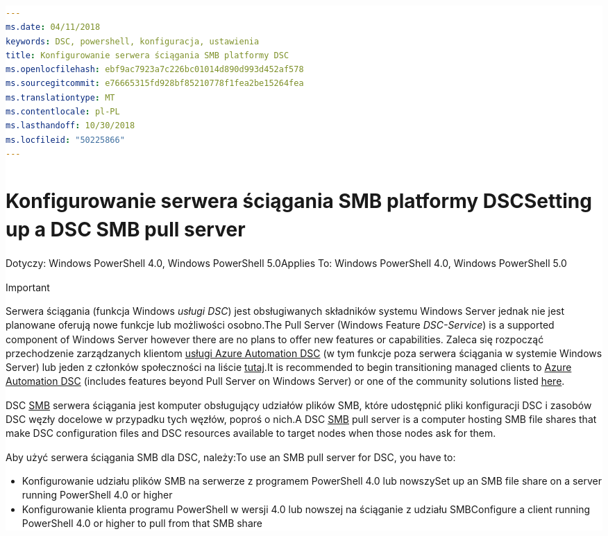 ```yaml
---
ms.date: 04/11/2018
keywords: DSC, powershell, konfiguracja, ustawienia
title: Konfigurowanie serwera ściągania SMB platformy DSC
ms.openlocfilehash: ebf9ac7923a7c226bc01014d890d993d452af578
ms.sourcegitcommit: e76665315fd928bf85210778f1fea2be15264fea
ms.translationtype: MT
ms.contentlocale: pl-PL
ms.lasthandoff: 10/30/2018
ms.locfileid: "50225866"
---
```

# <a name="setting-up-a-dsc-smb-pull-server"></a><span data-ttu-id="55b2f-103">Konfigurowanie serwera ściągania SMB platformy DSC</span><span class="sxs-lookup"><span data-stu-id="55b2f-103">Setting up a DSC SMB pull server</span></span>

<span data-ttu-id="55b2f-104">Dotyczy: Windows PowerShell 4.0, Windows PowerShell 5.0</span><span class="sxs-lookup"><span data-stu-id="55b2f-104">Applies To: Windows PowerShell 4.0, Windows PowerShell 5.0</span></span>

> [!IMPORTANT]
> <span data-ttu-id="55b2f-105">Serwera ściągania (funkcja Windows *usługi DSC*) jest obsługiwanych składników systemu Windows Server jednak nie jest planowane oferują nowe funkcje lub możliwości osobno.</span><span class="sxs-lookup"><span data-stu-id="55b2f-105">The Pull Server (Windows Feature *DSC-Service*) is a supported component of Windows Server however there are no plans to offer new features or capabilities.</span></span> <span data-ttu-id="55b2f-106">Zaleca się rozpocząć przechodzenie zarządzanych klientom [usługi Azure Automation DSC](/azure/automation/automation-dsc-getting-started) (w tym funkcje poza serwera ściągania w systemie Windows Server) lub jeden z członków społeczności na liście [tutaj](pullserver.md#community-solutions-for-pull-service).</span><span class="sxs-lookup"><span data-stu-id="55b2f-106">It is recommended to begin transitioning managed clients to [Azure Automation DSC](/azure/automation/automation-dsc-getting-started) (includes features beyond Pull Server on Windows Server) or one of the community solutions listed [here](pullserver.md#community-solutions-for-pull-service).</span></span>

<span data-ttu-id="55b2f-107">DSC [SMB](/previous-versions/windows/it-pro/windows-server-2012-R2-and-2012/hh831795(v=ws.11)) serwera ściągania jest komputer obsługujący udziałów plików SMB, które udostępnić pliki konfiguracji DSC i zasobów DSC węzły docelowe w przypadku tych węzłów, poproś o nich.</span><span class="sxs-lookup"><span data-stu-id="55b2f-107">A DSC [SMB](/previous-versions/windows/it-pro/windows-server-2012-R2-and-2012/hh831795(v=ws.11)) pull server is a computer hosting SMB file shares that make DSC configuration files and DSC resources available to target nodes when those nodes ask for them.</span></span>

<span data-ttu-id="55b2f-108">Aby użyć serwera ściągania SMB dla DSC, należy:</span><span class="sxs-lookup"><span data-stu-id="55b2f-108">To use an SMB pull server for DSC, you have to:</span></span>

- <span data-ttu-id="55b2f-109">Konfigurowanie udziału plików SMB na serwerze z programem PowerShell 4.0 lub nowszy</span><span class="sxs-lookup"><span data-stu-id="55b2f-109">Set up an SMB file share on a server running PowerShell 4.0 or higher</span></span>
- <span data-ttu-id="55b2f-110">Konfigurowanie klienta programu PowerShell w wersji 4.0 lub nowszej na ściąganie z udziału SMB</span><span class="sxs-lookup"><span data-stu-id="55b2f-110">Configure a client running PowerShell 4.0 or higher to pull from that SMB share</span></span>
